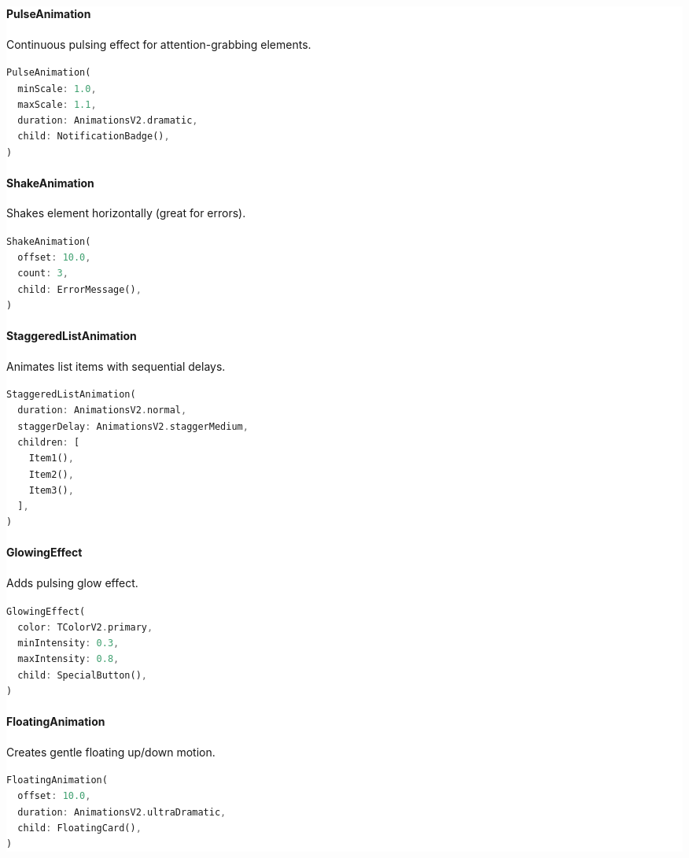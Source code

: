 #### **PulseAnimation**
Continuous pulsing effect for attention-grabbing elements.
```dart
PulseAnimation(
  minScale: 1.0,
  maxScale: 1.1,
  duration: AnimationsV2.dramatic,
  child: NotificationBadge(),
)
```

#### **ShakeAnimation**
Shakes element horizontally (great for errors).
```dart
ShakeAnimation(
  offset: 10.0,
  count: 3,
  child: ErrorMessage(),
)
```

#### **StaggeredListAnimation**
Animates list items with sequential delays.
```dart
StaggeredListAnimation(
  duration: AnimationsV2.normal,
  staggerDelay: AnimationsV2.staggerMedium,
  children: [
    Item1(),
    Item2(),
    Item3(),
  ],
)
```

#### **GlowingEffect**
Adds pulsing glow effect.
```dart
GlowingEffect(
  color: TColorV2.primary,
  minIntensity: 0.3,
  maxIntensity: 0.8,
  child: SpecialButton(),
)
```

#### **FloatingAnimation**
Creates gentle floating up/down motion.
```dart
FloatingAnimation(
  offset: 10.0,
  duration: AnimationsV2.ultraDramatic,
  child: FloatingCard(),
)
```
